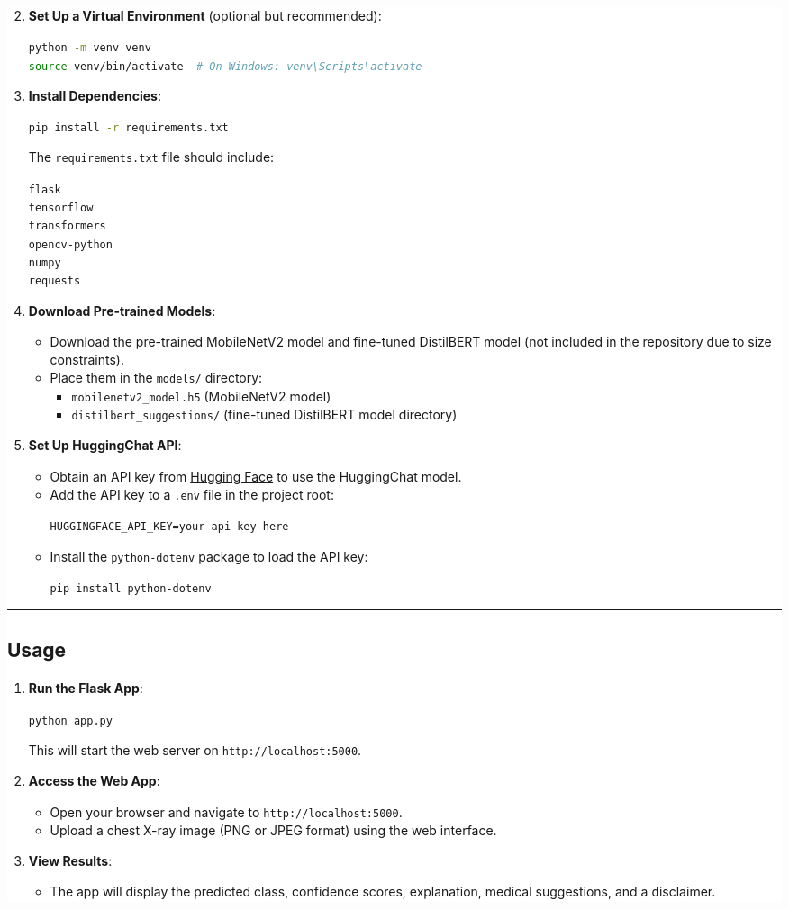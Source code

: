 2. **Set Up a Virtual Environment** (optional but recommended):
   ```bash
   python -m venv venv
   source venv/bin/activate  # On Windows: venv\Scripts\activate
   ```

3. **Install Dependencies**:
   ```bash
   pip install -r requirements.txt
   ```
   The `requirements.txt` file should include:
   ```
   flask
   tensorflow
   transformers
   opencv-python
   numpy
   requests
   ```

4. **Download Pre-trained Models**:
   - Download the pre-trained MobileNetV2 model and fine-tuned DistilBERT model (not included in the repository due to size constraints).
   - Place them in the `models/` directory:
     - `mobilenetv2_model.h5` (MobileNetV2 model)
     - `distilbert_suggestions/` (fine-tuned DistilBERT model directory)

5. **Set Up HuggingChat API**:
   - Obtain an API key from [Hugging Face](https://huggingface.co/) to use the HuggingChat model.
   - Add the API key to a `.env` file in the project root:
     ```
     HUGGINGFACE_API_KEY=your-api-key-here
     ```
   - Install the `python-dotenv` package to load the API key:
     ```bash
     pip install python-dotenv
     ```

---

## Usage

1. **Run the Flask App**:
   ```bash
   python app.py
   ```
   This will start the web server on `http://localhost:5000`.

2. **Access the Web App**:
   - Open your browser and navigate to `http://localhost:5000`.
   - Upload a chest X-ray image (PNG or JPEG format) using the web interface.

3. **View Results**:
   - The app will display the predicted class, confidence scores, explanation, medical suggestions, and a disclaimer.
